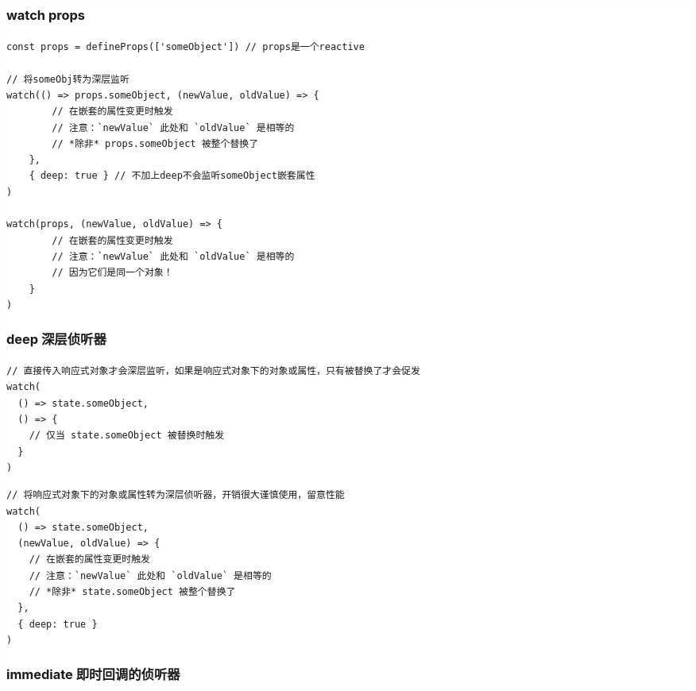 

### watch props

```
const props = defineProps(['someObject']) // props是一个reactive

// 将someObj转为深层监听
watch(() => props.someObject, (newValue, oldValue) => {
        // 在嵌套的属性变更时触发
        // 注意：`newValue` 此处和 `oldValue` 是相等的
        // *除非* props.someObject 被整个替换了
    },
    { deep: true } // 不加上deep不会监听someObject嵌套属性
)

watch(props, (newValue, oldValue) => {
        // 在嵌套的属性变更时触发
        // 注意：`newValue` 此处和 `oldValue` 是相等的
        // 因为它们是同一个对象！
    }
)
```



### deep 深层侦听器

```
// 直接传入响应式对象才会深层监听，如果是响应式对象下的对象或属性，只有被替换了才会促发
watch(
  () => state.someObject,
  () => {
    // 仅当 state.someObject 被替换时触发
  }
)
```

 

```
// 将响应式对象下的对象或属性转为深层侦听器，开销很大谨慎使用，留意性能
watch(
  () => state.someObject,
  (newValue, oldValue) => {
    // 在嵌套的属性变更时触发
    // 注意：`newValue` 此处和 `oldValue` 是相等的
    // *除非* state.someObject 被整个替换了
  },
  { deep: true }
)
```



### immediate 即时回调的侦听器

